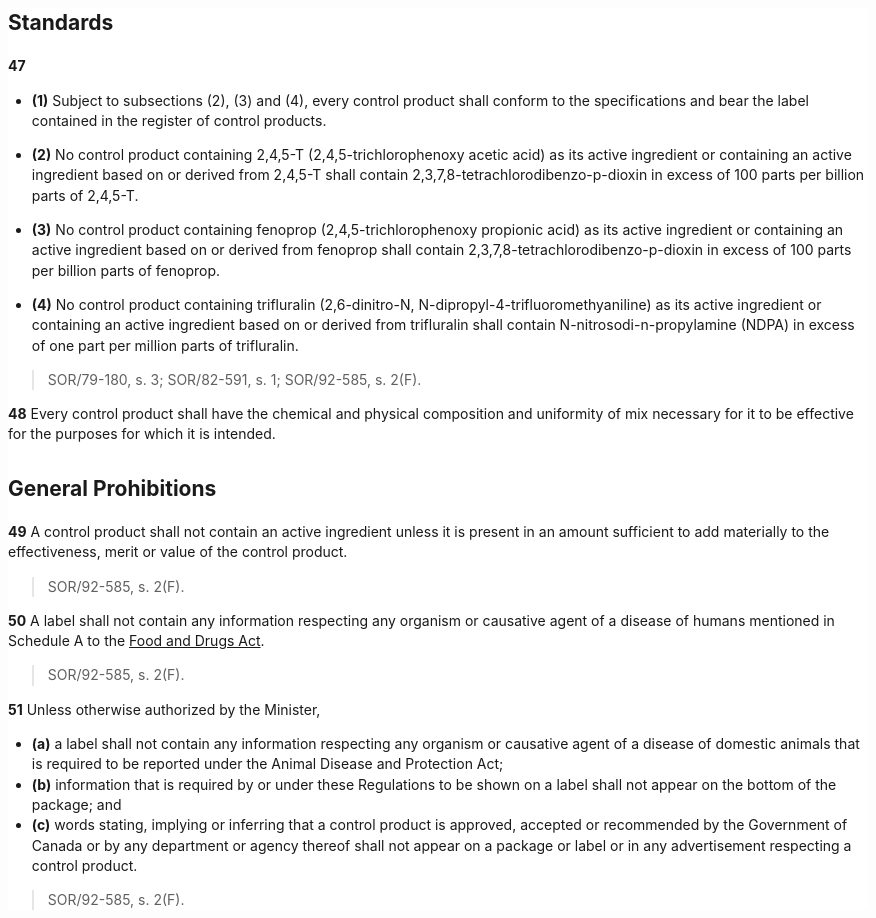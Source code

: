 



## Standards


**47** 

- **(1)** Subject to subsections (2), (3) and (4), every control product shall conform to the specifications and bear the label contained in the register of control products.

- **(2)** No control product containing 2,4,5-T (2,4,5-trichlorophenoxy acetic acid) as its active ingredient or containing an active ingredient based on or derived from 2,4,5-T shall contain 2,3,7,8-tetrachlorodibenzo-p-dioxin in excess of 100 parts per billion parts of 2,4,5-T.

- **(3)** No control product containing fenoprop (2,4,5-trichlorophenoxy propionic acid) as its active ingredient or containing an active ingredient based on or derived from fenoprop shall contain 2,3,7,8-tetrachlorodibenzo-p-dioxin in excess of 100 parts per billion parts of fenoprop.

- **(4)** No control product containing trifluralin (2,6-dinitro-N, N-dipropyl-4-trifluoromethyaniline) as its active ingredient or containing an active ingredient based on or derived from trifluralin shall contain N-nitrosodi-n-propylamine (NDPA) in excess of one part per million parts of trifluralin.
> SOR/79-180, s. 3; SOR/82-591, s. 1; SOR/92-585, s. 2(F).




**48** Every control product shall have the chemical and physical composition and uniformity of mix necessary for it to be effective for the purposes for which it is intended.




## General Prohibitions


**49** A control product shall not contain an active ingredient unless it is present in an amount sufficient to add materially to the effectiveness, merit or value of the control product.
> SOR/92-585, s. 2(F).




**50** A label shall not contain any information respecting any organism or causative agent of a disease of humans mentioned in Schedule A to the [Food and Drugs Act](/en/Acts/Revised%20Statutes%20of%20Canada/F/F-27.md).
> SOR/92-585, s. 2(F).




**51** Unless otherwise authorized by the Minister,
- **(a)** a label shall not contain any information respecting any organism or causative agent of a disease of domestic animals that is required to be reported under the Animal Disease and Protection Act;
- **(b)** information that is required by or under these Regulations to be shown on a label shall not appear on the bottom of the package; and
- **(c)** words stating, implying or inferring that a control product is approved, accepted or recommended by the Government of Canada or by any department or agency thereof shall not appear on a package or label or in any advertisement respecting a control product.
> SOR/92-585, s. 2(F).
